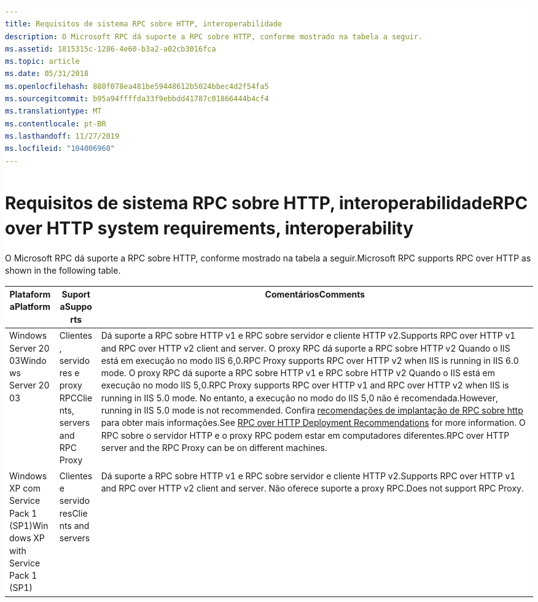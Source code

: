 ```yaml
---
title: Requisitos de sistema RPC sobre HTTP, interoperabilidade
description: O Microsoft RPC dá suporte a RPC sobre HTTP, conforme mostrado na tabela a seguir.
ms.assetid: 1815315c-1286-4e60-b3a2-a02cb3016fca
ms.topic: article
ms.date: 05/31/2018
ms.openlocfilehash: 880f078ea481be59448612b5024bbec4d2f54fa5
ms.sourcegitcommit: b95a94ffffda33f9ebbdd41787c01866444b4cf4
ms.translationtype: MT
ms.contentlocale: pt-BR
ms.lasthandoff: 11/27/2019
ms.locfileid: "104006960"
---
```

# <a name="rpc-over-http-system-requirements-interoperability"></a><span data-ttu-id="a7002-103">Requisitos de sistema RPC sobre HTTP, interoperabilidade</span><span class="sxs-lookup"><span data-stu-id="a7002-103">RPC over HTTP system requirements, interoperability</span></span>

<span data-ttu-id="a7002-104">O Microsoft RPC dá suporte a RPC sobre HTTP, conforme mostrado na tabela a seguir.</span><span class="sxs-lookup"><span data-stu-id="a7002-104">Microsoft RPC supports RPC over HTTP as shown in the following table.</span></span>



| <span data-ttu-id="a7002-105">Plataforma</span><span class="sxs-lookup"><span data-stu-id="a7002-105">Platform</span></span>                             | <span data-ttu-id="a7002-106">Suporta</span><span class="sxs-lookup"><span data-stu-id="a7002-106">Supports</span></span>                       | <span data-ttu-id="a7002-107">Comentários</span><span class="sxs-lookup"><span data-stu-id="a7002-107">Comments</span></span>                                                                                                                                                                                                                                                                                                                                                                                                                                                                              |
|--------------------------------------|--------------------------------|---------------------------------------------------------------------------------------------------------------------------------------------------------------------------------------------------------------------------------------------------------------------------------------------------------------------------------------------------------------------------------------------------------------------------------------------------------------------------------------|
| <span data-ttu-id="a7002-108">Windows Server 2003</span><span class="sxs-lookup"><span data-stu-id="a7002-108">Windows Server 2003</span></span>                  | <span data-ttu-id="a7002-109">Clientes, servidores e proxy RPC</span><span class="sxs-lookup"><span data-stu-id="a7002-109">Clients, servers and RPC Proxy</span></span> | <span data-ttu-id="a7002-110">Dá suporte a RPC sobre HTTP v1 e RPC sobre servidor e cliente HTTP v2.</span><span class="sxs-lookup"><span data-stu-id="a7002-110">Supports RPC over HTTP v1 and RPC over HTTP v2 client and server.</span></span> <span data-ttu-id="a7002-111">O proxy RPC dá suporte a RPC sobre HTTP v2 Quando o IIS está em execução no modo IIS 6,0.</span><span class="sxs-lookup"><span data-stu-id="a7002-111">RPC Proxy supports RPC over HTTP v2 when IIS is running in IIS 6.0 mode.</span></span> <span data-ttu-id="a7002-112">O proxy RPC dá suporte a RPC sobre HTTP v1 e RPC sobre HTTP v2 Quando o IIS está em execução no modo IIS 5,0.</span><span class="sxs-lookup"><span data-stu-id="a7002-112">RPC Proxy supports RPC over HTTP v1 and RPC over HTTP v2 when IIS is running in IIS 5.0 mode.</span></span> <span data-ttu-id="a7002-113">No entanto, a execução no modo do IIS 5,0 não é recomendada.</span><span class="sxs-lookup"><span data-stu-id="a7002-113">However, running in IIS 5.0 mode is not recommended.</span></span> <span data-ttu-id="a7002-114">Confira [recomendações de implantação de RPC sobre http](rpc-over-http-deployment-recommendations.md) para obter mais informações.</span><span class="sxs-lookup"><span data-stu-id="a7002-114">See [RPC over HTTP Deployment Recommendations](rpc-over-http-deployment-recommendations.md) for more information.</span></span> <span data-ttu-id="a7002-115">O RPC sobre o servidor HTTP e o proxy RPC podem estar em computadores diferentes.</span><span class="sxs-lookup"><span data-stu-id="a7002-115">RPC over HTTP server and the RPC Proxy can be on different machines.</span></span> |
| <span data-ttu-id="a7002-116">Windows XP com Service Pack 1 (SP1)</span><span class="sxs-lookup"><span data-stu-id="a7002-116">Windows XP with Service Pack 1 (SP1)</span></span> | <span data-ttu-id="a7002-117">Clientes e servidores</span><span class="sxs-lookup"><span data-stu-id="a7002-117">Clients and servers</span></span>            | <span data-ttu-id="a7002-118">Dá suporte a RPC sobre HTTP v1 e RPC sobre servidor e cliente HTTP v2.</span><span class="sxs-lookup"><span data-stu-id="a7002-118">Supports RPC over HTTP v1 and RPC over HTTP v2 client and server.</span></span> <span data-ttu-id="a7002-119">Não oferece suporte a proxy RPC.</span><span class="sxs-lookup"><span data-stu-id="a7002-119">Does not support RPC Proxy.</span></span>                                                                                                                                                                                                                                                                                                                                                                                         |